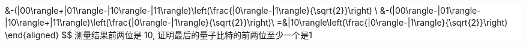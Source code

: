 &-(|00\rangle+|01\rangle-|10\rangle-|11\rangle)\left(\frac{|0\rangle-|1\rangle}{\sqrt{2}}\right) \\
&-(|00\rangle-|01\rangle-|10\rangle+|11\rangle)\left(\frac{|0\rangle-|1\rangle}{\sqrt{2}}\right)\\
=&|10\rangle\left(\frac{|0\rangle-|1\rangle}{\sqrt{2}}\right)
\end{aligned}
$$
测量结果前两位是 10, 证明最后的量子比特的前两位至少一个是1 







